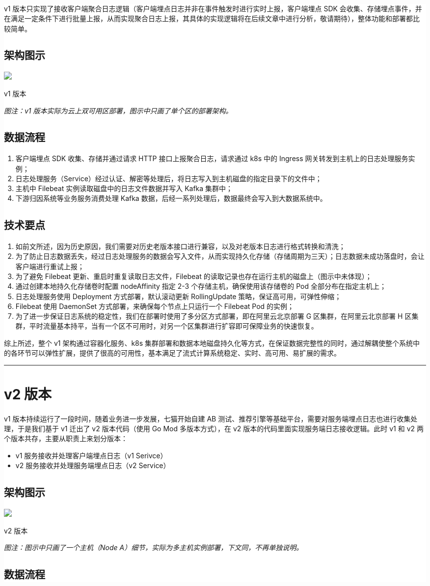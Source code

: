 v1 版本只实现了接收客户端聚合日志逻辑（客户端埋点日志并非在事件触发时进行实时上报，客户端埋点 SDK 会收集、存储埋点事件，并在满足一定条件下进行批量上报，从而实现聚合日志上报，其具体的实现逻辑将在后续文章中进行分析，敬请期待），整体功能和部署都比较简单。

## 架构图示

![](https://tech.qimao.com/content/images/2023/11/whiteboard_exported_image-13-1.png)

v1 版本

_图注：v1 版本实际为云上双可用区部署，图示中只画了单个区的部署架构。_

## 数据流程

1. 客户端埋点 SDK 收集、存储并通过请求 HTTP 接口上报聚合日志，请求通过 k8s 中的 Ingress 网关转发到主机上的日志处理服务实例；
2. 日志处理服务（Service）经过认证、解密等处理后，将日志写入到主机磁盘的指定目录下的文件中；
3. 主机中 Filebeat 实例读取磁盘中的日志文件数据并写入 Kafka 集群中；
4. 下游归因系统等业务服务消费处理 Kafka 数据，后经一系列处理后，数据最终会写入到大数据系统中。

## 技术要点

1. 如前文所述，因为历史原因，我们需要对历史老版本接口进行兼容，以及对老版本日志进行格式转换和清洗；
2. 为了防止日志数据丢失，经过日志处理服务的数据会写入文件，从而实现持久化存储（存储周期为三天）；日志数据未成功落盘时，会让客户端进行重试上报；
3. 为了避免 Filebeat 更新、重启时重复读取日志文件，Filebeat 的读取记录也存在运行主机的磁盘上（图示中未体现）；
4. 通过创建本地持久化存储卷时配置 nodeAffinity 指定 2-3 个存储主机，确保使用该存储卷的 Pod 全部分布在指定主机上；
5. 日志处理服务使用 Deployment 方式部署，默认滚动更新 RollingUpdate 策略，保证高可用，可弹性伸缩；
6. Filebeat 使用 DaemonSet 方式部署，来确保每个节点上只运行一个 Filebeat Pod 的实例；
7. 为了进一步保证日志系统的稳定性，我们在部署时使用了多分区方式部署，即在阿里云北京部署 G 区集群，在阿里云北京部署 H 区集群，平时流量基本持平，当有一个区不可用时，对另一个区集群进行扩容即可保障业务的快速恢复。

综上所述，整个 v1 架构通过容器化服务、k8s 集群部署和数据本地磁盘持久化等方式，在保证数据完整性的同时，通过解耦使整个系统中的各环节可以弹性扩展，提供了很高的可用性，基本满足了流式计算系统稳定、实时、高可用、易扩展的需求。

---

# v2 版本

v1 版本持续运行了一段时间，随着业务进一步发展，七猫开始自建 AB 测试、推荐引擎等基础平台，需要对服务端埋点日志也进行收集处理，于是我们基于 v1 迁出了 v2 版本代码（使用 Go Mod 多版本方式），在 v2 版本的代码里面实现服务端日志接收逻辑。此时 v1 和 v2 两个版本共存，主要从职责上来划分版本：

- v1 服务接收并处理客户端埋点日志（v1 Serivce）
- v2 服务接收并处理服务端埋点日志（v2 Service）

## 架构图示

![](https://tech.qimao.com/content/images/2023/11/whiteboard_exported_image-14.png)

v2 版本

_图注：图示中只画了一个主机（Node A）细节，实际为多主机实例部署，下文同，不再单独说明。_

## 数据流程
